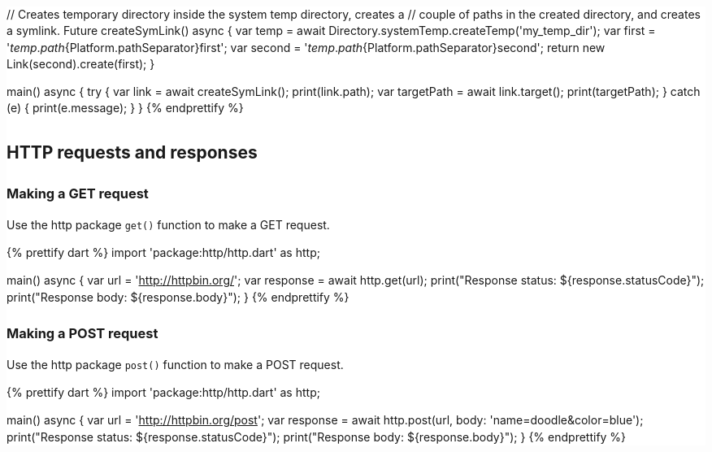 // Creates temporary directory inside the system temp directory, creates a
// couple of paths in the created directory, and creates a symlink.
Future<Link> createSymLink() async {
  var temp = await Directory.systemTemp.createTemp('my_temp_dir');
  var first = '${temp.path}${Platform.pathSeparator}first';
  var second = '${temp.path}${Platform.pathSeparator}second';
  return new Link(second).create(first);
}

main() async {
  try {
    var link = await createSymLink();
    print(link.path);
    var targetPath = await link.target();
    print(targetPath);
  } catch (e) {
    print(e.message);
  }
}
{% endprettify %}


## HTTP requests and responses


### Making a GET request

Use the http package `get()` function to make a GET request.

{% prettify dart %}
import 'package:http/http.dart' as http;

main() async {
  var url = 'http://httpbin.org/';
  var response = await http.get(url);
  print("Response status: ${response.statusCode}");
  print("Response body: ${response.body}");
}
{% endprettify %}


### Making a POST request

Use the http package `post()` function to make a POST request.

{% prettify dart %}
import 'package:http/http.dart' as http;

main() async {
  var url = 'http://httpbin.org/post';
  var response = await http.post(url, body: 'name=doodle&color=blue');
  print("Response status: ${response.statusCode}");
  print("Response body: ${response.body}");
}
{% endprettify %}
